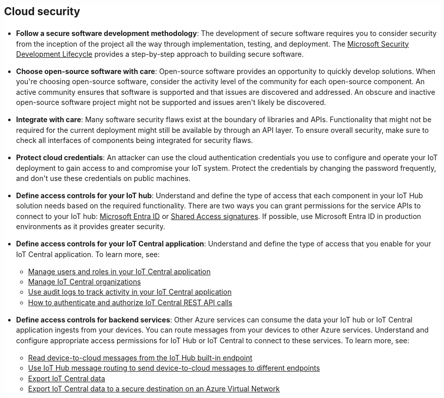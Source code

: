 ## Cloud security

- **Follow a secure software development methodology**: The development of secure software requires you to consider security from the inception of the project all the way through implementation, testing, and deployment. The [Microsoft Security Development Lifecycle](https://www.microsoft.com/securityengineering/sdl/) provides a step-by-step approach to building secure software.

- **Choose open-source software with care**: Open-source software provides an opportunity to quickly develop solutions. When you're choosing open-source software, consider the activity level of the community for each open-source component. An active community ensures that software is supported and that issues are discovered and addressed. An obscure and inactive open-source software project might not be supported and issues aren't likely be discovered.

- **Integrate with care**: Many software security flaws exist at the boundary of libraries and APIs. Functionality that might not be required for the current deployment might still be available by through an API layer. To ensure overall security, make sure to check all interfaces of components being integrated for security flaws.

- **Protect cloud credentials**: An attacker can use the cloud authentication credentials you use to configure and operate your IoT deployment to gain access to and compromise your IoT system. Protect the credentials by changing the password frequently, and don't use these credentials on public machines.

- **Define access controls for your IoT hub**: Understand and define the type of access that each component in your IoT Hub solution needs based on the required functionality. There are two ways you can grant permissions for the service APIs to connect to your IoT hub: [Microsoft Entra ID](../iot-hub/authenticate-authorize-azure-ad.md) or [Shared Access signatures](../iot-hub/authenticate-authorize-sas.md). If possible, use Microsoft Entra ID in production environments as it provides greater security.

- **Define access controls for your IoT Central application**: Understand and define the type of access that you enable for your IoT Central application. To learn more, see:

  - [Manage users and roles in your IoT Central application](../iot-central/core/howto-manage-users-roles.md)
  - [Manage IoT Central organizations](../iot-central/core/howto-create-organizations.md)
  - [Use audit logs to track activity in your IoT Central application](../iot-central/core/howto-use-audit-logs.md)
  - [How to authenticate and authorize IoT Central REST API calls](../iot-central/core/howto-authorize-rest-api.md)

- **Define access controls for backend services**: Other Azure services can consume the data your IoT hub or IoT Central application ingests from your devices. You can route messages from your devices to other Azure services. Understand and configure appropriate access permissions for IoT Hub or IoT Central to connect to these services. To learn more, see:

  - [Read device-to-cloud messages from the IoT Hub built-in endpoint](../iot-hub/iot-hub-devguide-messages-read-builtin.md)
  - [Use IoT Hub message routing to send device-to-cloud messages to different endpoints](../iot-hub/iot-hub-devguide-messages-d2c.md)
  - [Export IoT Central data](../iot-central/core/howto-export-to-blob-storage.md)
  - [Export IoT Central data to a secure destination on an Azure Virtual Network](../iot-central/core/howto-connect-secure-vnet.md)
